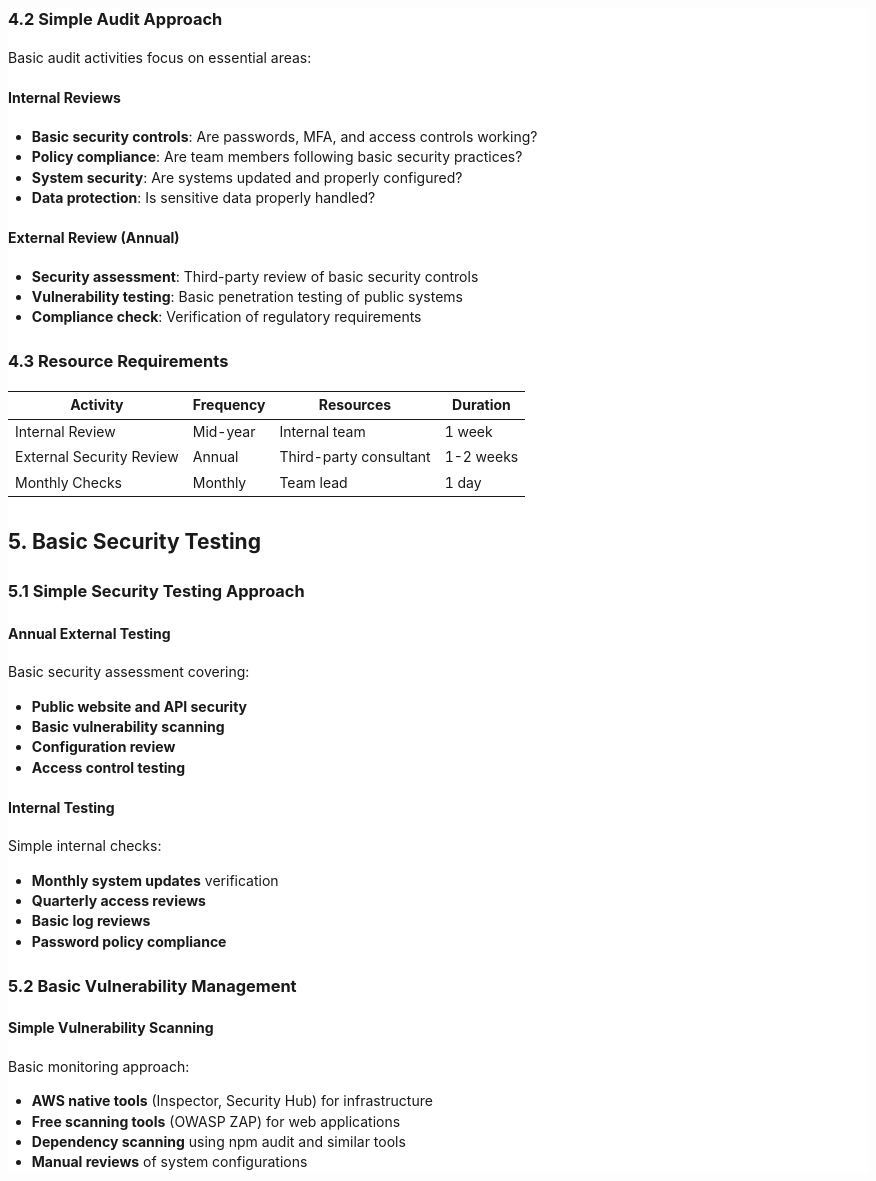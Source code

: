 ### 4.2 Simple Audit Approach
Basic audit activities focus on essential areas:

#### Internal Reviews
- **Basic security controls**: Are passwords, MFA, and access controls working?
- **Policy compliance**: Are team members following basic security practices?
- **System security**: Are systems updated and properly configured?
- **Data protection**: Is sensitive data properly handled?

#### External Review (Annual)
- **Security assessment**: Third-party review of basic security controls
- **Vulnerability testing**: Basic penetration testing of public systems
- **Compliance check**: Verification of regulatory requirements

### 4.3 Resource Requirements

| Activity | Frequency | Resources | Duration |
|----------|-----------|-----------|----------|
| Internal Review | Mid-year | Internal team | 1 week |
| External Security Review | Annual | Third-party consultant | 1-2 weeks |
| Monthly Checks | Monthly | Team lead | 1 day |

## 5. Basic Security Testing

### 5.1 Simple Security Testing Approach

#### Annual External Testing
Basic security assessment covering:
- **Public website and API security**
- **Basic vulnerability scanning**
- **Configuration review**
- **Access control testing**

#### Internal Testing
Simple internal checks:
- **Monthly system updates** verification
- **Quarterly access reviews**
- **Basic log reviews**
- **Password policy compliance**

### 5.2 Basic Vulnerability Management

#### Simple Vulnerability Scanning
Basic monitoring approach:
- **AWS native tools** (Inspector, Security Hub) for infrastructure
- **Free scanning tools** (OWASP ZAP) for web applications
- **Dependency scanning** using npm audit and similar tools
- **Manual reviews** of system configurations
